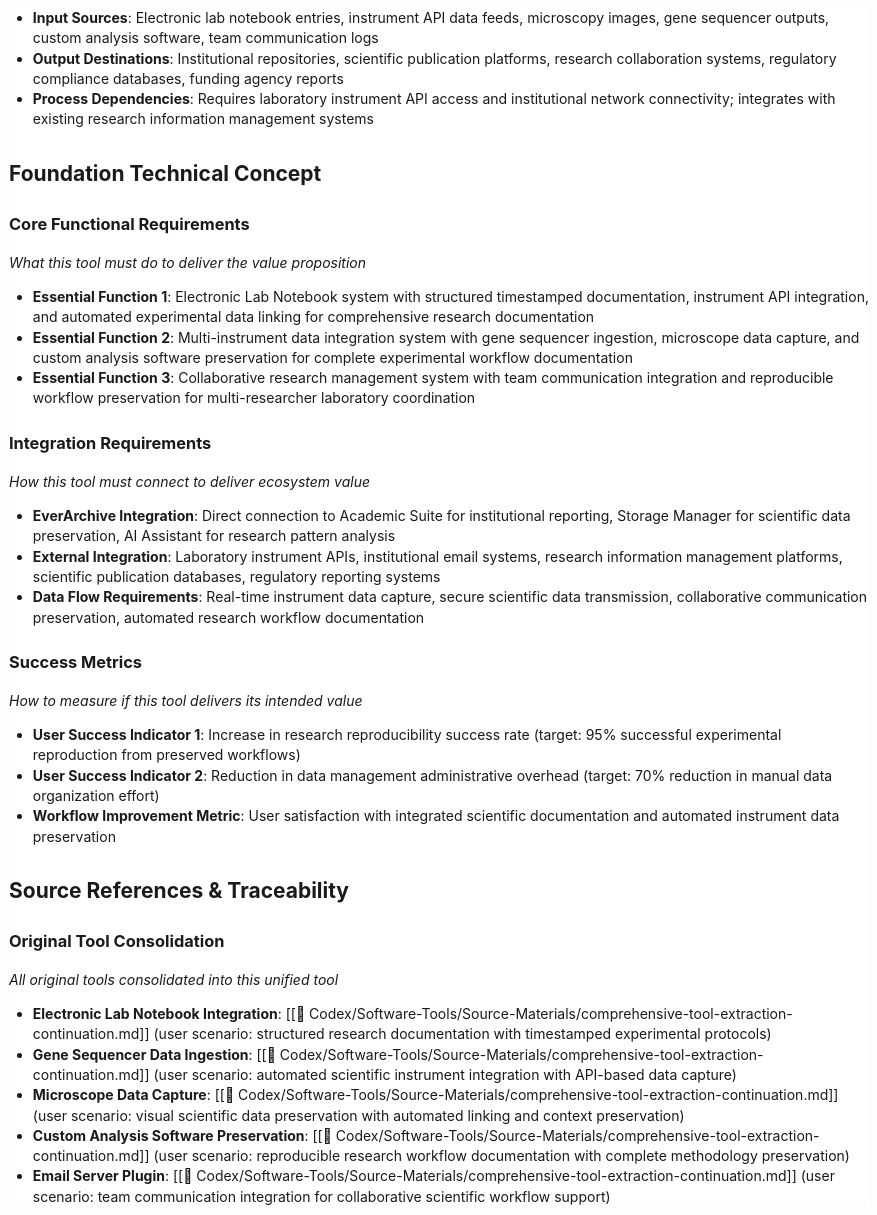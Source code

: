 - **Input Sources**: Electronic lab notebook entries, instrument API data feeds, microscopy images, gene sequencer outputs, custom analysis software, team communication logs
- **Output Destinations**: Institutional repositories, scientific publication platforms, research collaboration systems, regulatory compliance databases, funding agency reports
- **Process Dependencies**: Requires laboratory instrument API access and institutional network connectivity; integrates with existing research information management systems

## Foundation Technical Concept

### Core Functional Requirements
*What this tool must do to deliver the value proposition*

- **Essential Function 1**: Electronic Lab Notebook system with structured timestamped documentation, instrument API integration, and automated experimental data linking for comprehensive research documentation
- **Essential Function 2**: Multi-instrument data integration system with gene sequencer ingestion, microscope data capture, and custom analysis software preservation for complete experimental workflow documentation
- **Essential Function 3**: Collaborative research management system with team communication integration and reproducible workflow preservation for multi-researcher laboratory coordination

### Integration Requirements
*How this tool must connect to deliver ecosystem value*

- **EverArchive Integration**: Direct connection to Academic Suite for institutional reporting, Storage Manager for scientific data preservation, AI Assistant for research pattern analysis
- **External Integration**: Laboratory instrument APIs, institutional email systems, research information management platforms, scientific publication databases, regulatory reporting systems
- **Data Flow Requirements**: Real-time instrument data capture, secure scientific data transmission, collaborative communication preservation, automated research workflow documentation

### Success Metrics
*How to measure if this tool delivers its intended value*

- **User Success Indicator 1**: Increase in research reproducibility success rate (target: 95% successful experimental reproduction from preserved workflows)
- **User Success Indicator 2**: Reduction in data management administrative overhead (target: 70% reduction in manual data organization effort)
- **Workflow Improvement Metric**: User satisfaction with integrated scientific documentation and automated instrument data preservation

## Source References & Traceability

### Original Tool Consolidation
*All original tools consolidated into this unified tool*

- **Electronic Lab Notebook Integration**: [[💎 Codex/Software-Tools/Source-Materials/comprehensive-tool-extraction-continuation.md]] (user scenario: structured research documentation with timestamped experimental protocols)
- **Gene Sequencer Data Ingestion**: [[💎 Codex/Software-Tools/Source-Materials/comprehensive-tool-extraction-continuation.md]] (user scenario: automated scientific instrument integration with API-based data capture)
- **Microscope Data Capture**: [[💎 Codex/Software-Tools/Source-Materials/comprehensive-tool-extraction-continuation.md]] (user scenario: visual scientific data preservation with automated linking and context preservation)
- **Custom Analysis Software Preservation**: [[💎 Codex/Software-Tools/Source-Materials/comprehensive-tool-extraction-continuation.md]] (user scenario: reproducible research workflow documentation with complete methodology preservation)
- **Email Server Plugin**: [[💎 Codex/Software-Tools/Source-Materials/comprehensive-tool-extraction-continuation.md]] (user scenario: team communication integration for collaborative scientific workflow support)
